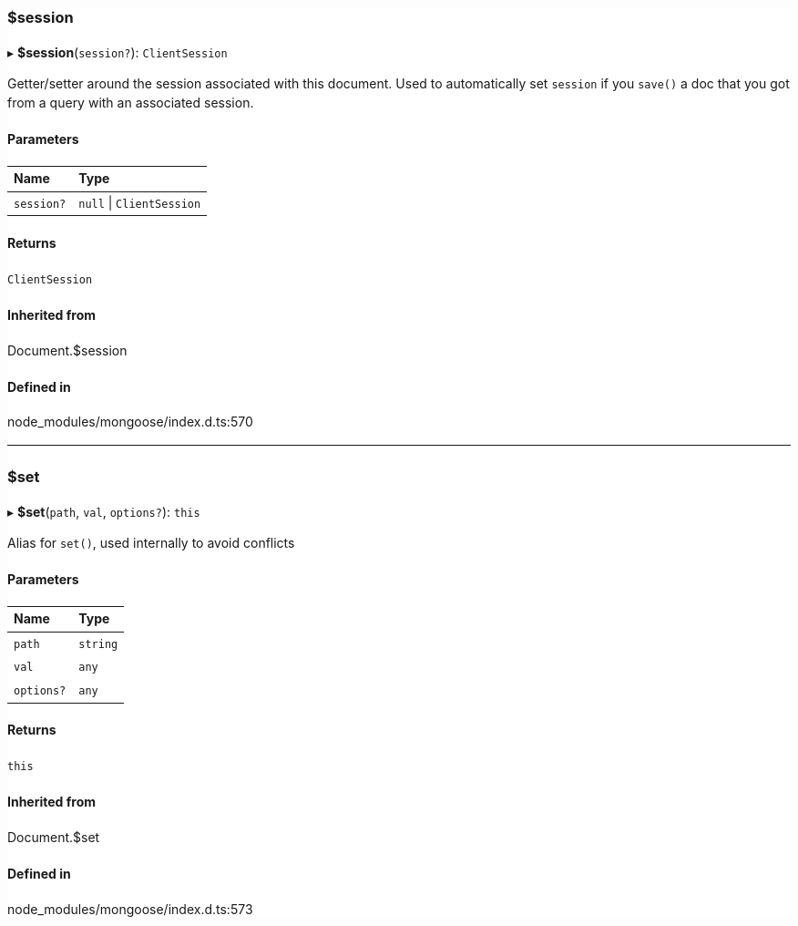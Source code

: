 
### $session

▸ **$session**(`session?`): `ClientSession`

Getter/setter around the session associated with this document. Used to
automatically set `session` if you `save()` a doc that you got from a
query with an associated session.

#### Parameters

| Name       | Type                      |
| :--------- | :------------------------ |
| `session?` | `null` \| `ClientSession` |

#### Returns

`ClientSession`

#### Inherited from

Document.$session

#### Defined in

node_modules/mongoose/index.d.ts:570

---

### $set

▸ **$set**(`path`, `val`, `options?`): `this`

Alias for `set()`, used internally to avoid conflicts

#### Parameters

| Name       | Type     |
| :--------- | :------- |
| `path`     | `string` |
| `val`      | `any`    |
| `options?` | `any`    |

#### Returns

`this`

#### Inherited from

Document.$set

#### Defined in

node_modules/mongoose/index.d.ts:573

